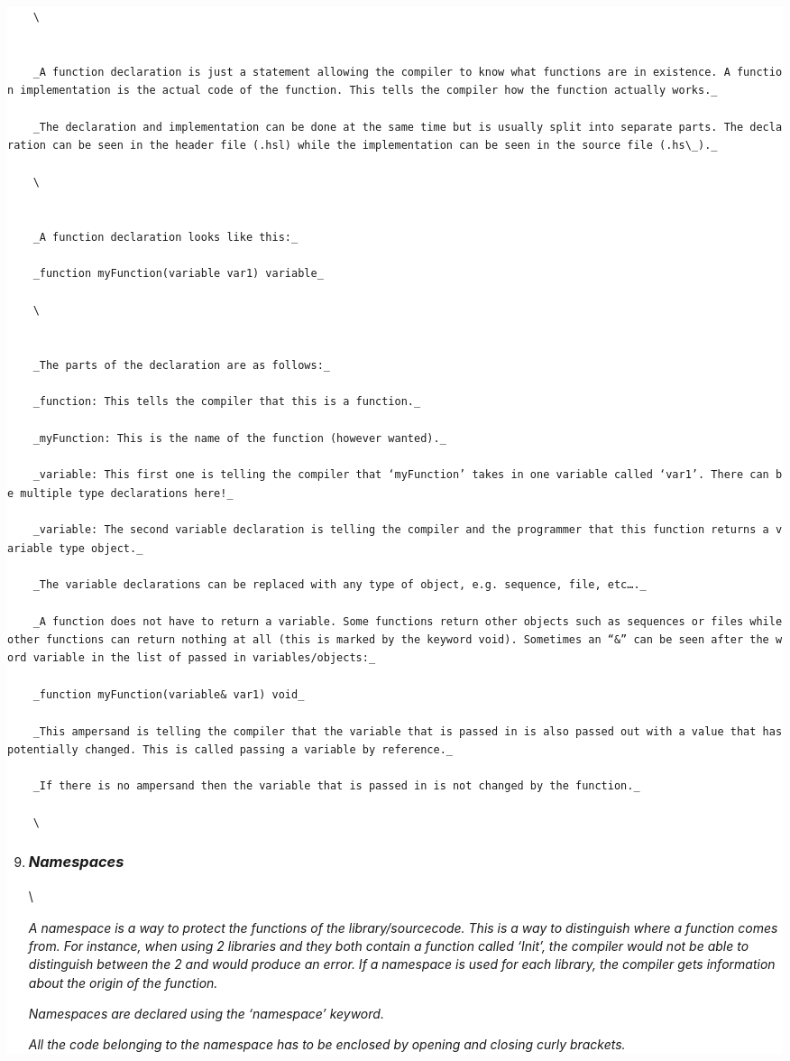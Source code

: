         \


        _A function declaration is just a statement allowing the compiler to know what functions are in existence. A function implementation is the actual code of the function. This tells the compiler how the function actually works._

        _The declaration and implementation can be done at the same time but is usually split into separate parts. The declaration can be seen in the header file (.hsl) while the implementation can be seen in the source file (.hs\_)._

        \


        _A function declaration looks like this:_

        _function myFunction(variable var1) variable_

        \


        _The parts of the declaration are as follows:_

        _function: This tells the compiler that this is a function._

        _myFunction: This is the name of the function (however wanted)._

        _variable: This first one is telling the compiler that ‘myFunction’ takes in one variable called ‘var1’. There can be multiple type declarations here!_

        _variable: The second variable declaration is telling the compiler and the programmer that this function returns a variable type object._

        _The variable declarations can be replaced with any type of object, e.g. sequence, file, etc…._

        _A function does not have to return a variable. Some functions return other objects such as sequences or files while other functions can return nothing at all (this is marked by the keyword void). Sometimes an “&” can be seen after the word variable in the list of passed in variables/objects:_

        _function myFunction(variable& var1) void_

        _This ampersand is telling the compiler that the variable that is passed in is also passed out with a value that has potentially changed. This is called passing a variable by reference._

        _If there is no ampersand then the variable that is passed in is not changed by the function._

        \

9.  ### _‌Namespaces‌_

    \


    _A namespace is a way to protect the functions of the library/sourcecode. This is a way to distinguish where a function comes from. For instance, when using 2 libraries and they both contain a function called ‘Init’, the compiler would not be able to distinguish between the 2 and would produce an error. If a namespace is used for each library, the compiler gets information about the origin of the function._

    _Namespaces are declared using the ‘namespace’ keyword._

    _All the code belonging to the namespace has to be enclosed by opening and closing curly brackets._
